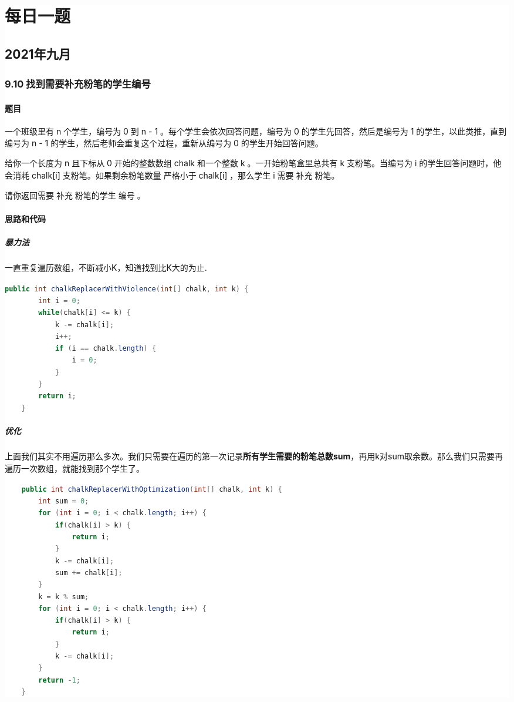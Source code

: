 # 每日一题

## 2021年九月

### 9.10 找到需要补充粉笔的学生编号

#### 题目

一个班级里有 n 个学生，编号为 0 到 n - 1 。每个学生会依次回答问题，编号为 0 的学生先回答，然后是编号为 1 的学生，以此类推，直到编号为 n - 1 的学生，然后老师会重复这个过程，重新从编号为 0 的学生开始回答问题。

给你一个长度为 n 且下标从 0 开始的整数数组 chalk 和一个整数 k 。一开始粉笔盒里总共有 k 支粉笔。当编号为 i 的学生回答问题时，他会消耗 chalk[i] 支粉笔。如果剩余粉笔数量 严格小于 chalk[i] ，那么学生 i 需要 补充 粉笔。

请你返回需要 补充 粉笔的学生 编号 。

#### 思路和代码

##### 暴力法

一直重复遍历数组，不断减小K，知道找到比K大的为止.

```java
public int chalkReplacerWithViolence(int[] chalk, int k) {
        int i = 0;
        while(chalk[i] <= k) {
            k -= chalk[i];
            i++;
            if (i == chalk.length) {
                i = 0;
            }
        }
        return i;
    }
```

##### 优化

上面我们其实不用遍历那么多次。我们只需要在遍历的第一次记录**所有学生需要的粉笔总数sum**，再用k对sum取余数。那么我们只需要再遍历一次数组，就能找到那个学生了。

```java
	public int chalkReplacerWithOptimization(int[] chalk, int k) {
        int sum = 0;
        for (int i = 0; i < chalk.length; i++) {
            if(chalk[i] > k) {
                return i;
            }
            k -= chalk[i];
            sum += chalk[i];
        }
        k = k % sum;
        for (int i = 0; i < chalk.length; i++) {
            if(chalk[i] > k) {
                return i;
            }
            k -= chalk[i];
        }
        return -1;
    }
```

